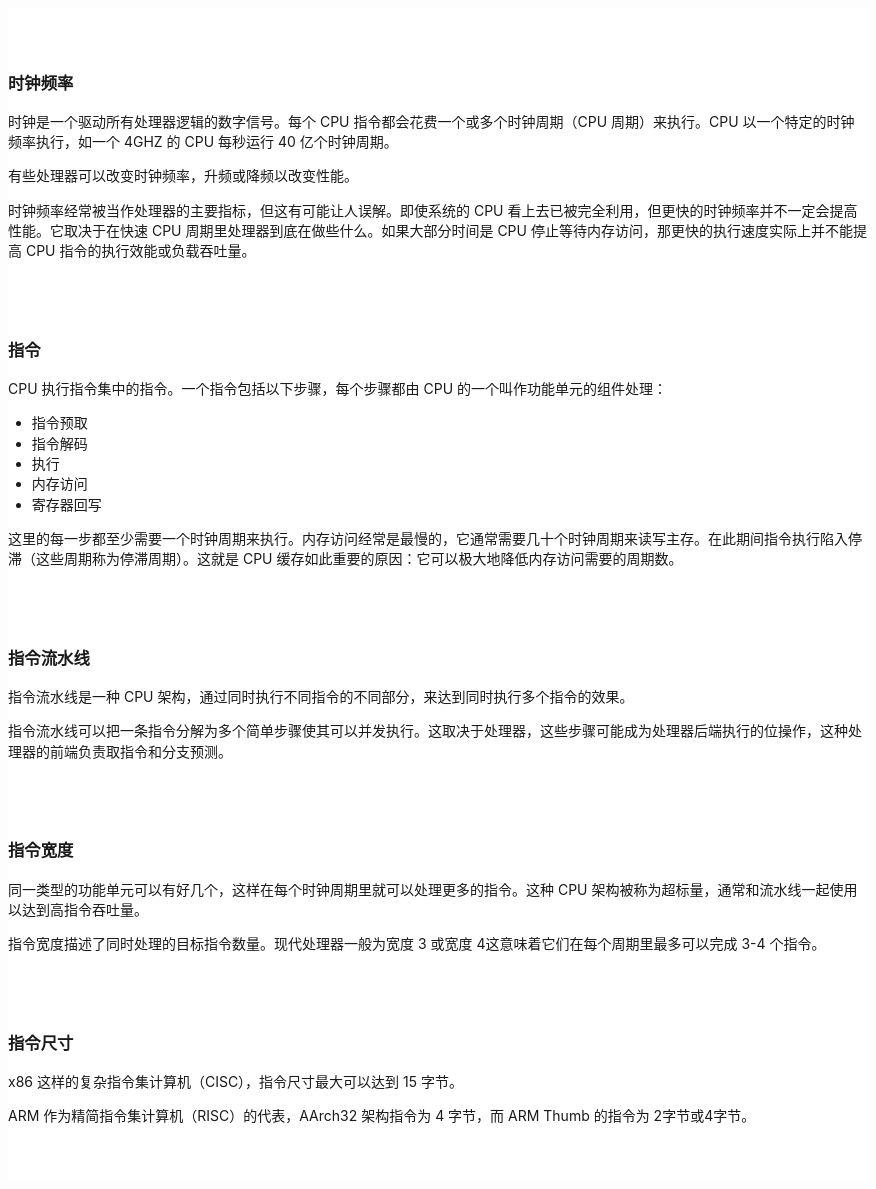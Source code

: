 <br/>
<br/>

### 时钟频率

时钟是一个驱动所有处理器逻辑的数字信号。每个 CPU 指令都会花费一个或多个时钟周期（CPU 周期）来执行。CPU 以一个特定的时钟频率执行，如一个 4GHZ 的 CPU 每秒运行 40 亿个时钟周期。

有些处理器可以改变时钟频率，升频或降频以改变性能。

时钟频率经常被当作处理器的主要指标，但这有可能让人误解。即使系统的 CPU 看上去已被完全利用，但更快的时钟频率并不一定会提高性能。它取决于在快速 CPU 周期里处理器到底在做些什么。如果大部分时间是 CPU 停止等待内存访问，那更快的执行速度实际上并不能提高 CPU 指令的执行效能或负载吞吐量。

<br/>
<br/>

### 指令

CPU 执行指令集中的指令。一个指令包括以下步骤，每个步骤都由 CPU 的一个叫作功能单元的组件处理：

- 指令预取
- 指令解码
- 执行
- 内存访问
- 寄存器回写

这里的每一步都至少需要一个时钟周期来执行。内存访问经常是最慢的，它通常需要几十个时钟周期来读写主存。在此期间指令执行陷入停滞（这些周期称为停滞周期）。这就是 CPU 缓存如此重要的原因：它可以极大地降低内存访问需要的周期数。

<br/>
<br/>

### 指令流水线

指令流水线是一种 CPU 架构，通过同时执行不同指令的不同部分，来达到同时执行多个指令的效果。

指令流水线可以把一条指令分解为多个简单步骤使其可以并发执行。这取决于处理器，这些步骤可能成为处理器后端执行的位操作，这种处理器的前端负责取指令和分支预测。

<br/>
<br/>

### 指令宽度

同一类型的功能单元可以有好几个，这样在每个时钟周期里就可以处理更多的指令。这种 CPU 架构被称为超标量，通常和流水线一起使用以达到高指令吞吐量。

指令宽度描述了同时处理的目标指令数量。现代处理器一般为宽度 3 或宽度 4这意味着它们在每个周期里最多可以完成 3-4 个指令。

<br/>
<br/>

### 指令尺寸

x86 这样的复杂指令集计算机（CISC），指令尺寸最大可以达到 15 字节。

ARM 作为精简指令集计算机（RISC）的代表，AArch32 架构指令为 4 字节，而 ARM Thumb 的指令为 2字节或4字节。

<br/>
<br/>
